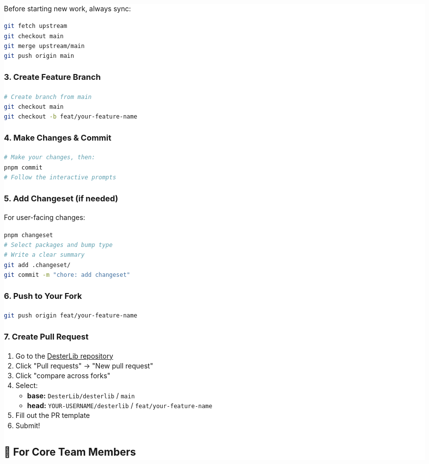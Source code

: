 Before starting new work, always sync:

```bash
git fetch upstream
git checkout main
git merge upstream/main
git push origin main
```

### 3. Create Feature Branch

```bash
# Create branch from main
git checkout main
git checkout -b feat/your-feature-name
```

### 4. Make Changes & Commit

```bash
# Make your changes, then:
pnpm commit
# Follow the interactive prompts
```

### 5. Add Changeset (if needed)

For user-facing changes:

```bash
pnpm changeset
# Select packages and bump type
# Write a clear summary
git add .changeset/
git commit -m "chore: add changeset"
```

### 6. Push to Your Fork

```bash
git push origin feat/your-feature-name
```

### 7. Create Pull Request

1. Go to the [DesterLib repository](https://github.com/DesterLib/desterlib)
2. Click "Pull requests" → "New pull request"
3. Click "compare across forks"
4. Select:
   - **base:** `DesterLib/desterlib` / `main`
   - **head:** `YOUR-USERNAME/desterlib` / `feat/your-feature-name`
5. Fill out the PR template
6. Submit!

## 👥 For Core Team Members
